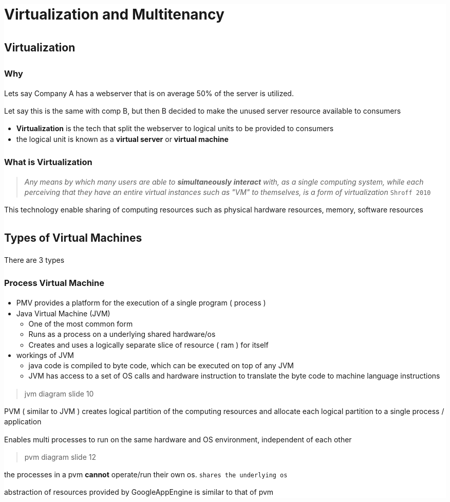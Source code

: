# Virtualization and Multitenancy

## Virtualization

### Why

Lets say Company A has a webserver that is on average 50% of the server is utilized.

Let say this is the same with comp B, but then B decided to make the unused server resource available to consumers

- **Virtualization** is the tech that split the webserver to logical units to be provided to consumers
- the logical unit is known as a **virtual server** or **virtual machine**

### What is Virtualization

> *Any means by which many users are able to **simultaneously** **interact** with, as a single computing system,*
> *while each perceiving that they have an entire virtual instances such as "VM" to themselves,*
> *is a form of virtualization* `Shroff 2010`

This technology enable sharing of computing resources such as physical hardware resources, memory, software resources

## Types of Virtual Machines

There are 3 types

### Process Virtual Machine

- PMV provides a platform for the execution of a single program ( process )
- Java Virtual Machine (JVM)
  - One of the most common form
  - Runs as a process on  a underlying shared hardware/os
  - Creates and uses a logically separate slice of resource ( ram ) for itself
- workings of JVM
  - java code is compiled to byte code, which can be executed on top of any JVM
  - JVM has access to a set of OS calls and hardware instruction to translate the byte code to machine language instructions

> jvm diagram slide 10

PVM ( similar to JVM ) creates logical partition of the computing resources and allocate each logical partition to a single process / application

Enables multi processes to run on the same hardware and OS environment, independent of each other

> pvm diagram slide 12

the processes in a pvm **cannot** operate/run their own os. `shares the underlying os`

abstraction of resources provided by GoogleAppEngine is similar to that of pvm

